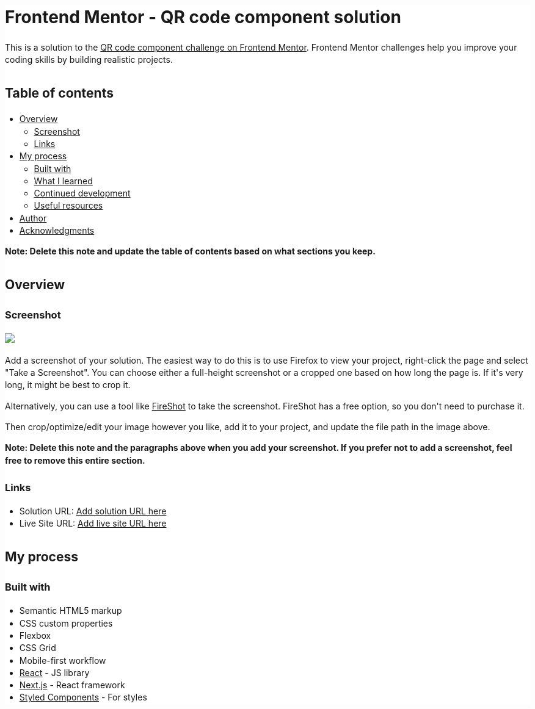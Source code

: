 # Frontend Mentor - QR code component solution

This is a solution to the [QR code component challenge on Frontend Mentor](https://www.frontendmentor.io/challenges/qr-code-component-iux_sIO_H). Frontend Mentor challenges help you improve your coding skills by building realistic projects. 

## Table of contents

- [Overview](#overview)
  - [Screenshot](#screenshot)
  - [Links](#links)
- [My process](#my-process)
  - [Built with](#built-with)
  - [What I learned](#what-i-learned)
  - [Continued development](#continued-development)
  - [Useful resources](#useful-resources)
- [Author](#author)
- [Acknowledgments](#acknowledgments)

**Note: Delete this note and update the table of contents based on what sections you keep.**

## Overview

### Screenshot

![](./screenshot.jpg)

Add a screenshot of your solution. The easiest way to do this is to use Firefox to view your project, right-click the page and select "Take a Screenshot". You can choose either a full-height screenshot or a cropped one based on how long the page is. If it's very long, it might be best to crop it.

Alternatively, you can use a tool like [FireShot](https://getfireshot.com/) to take the screenshot. FireShot has a free option, so you don't need to purchase it. 

Then crop/optimize/edit your image however you like, add it to your project, and update the file path in the image above.

**Note: Delete this note and the paragraphs above when you add your screenshot. If you prefer not to add a screenshot, feel free to remove this entire section.**

### Links

- Solution URL: [Add solution URL here](https://your-solution-url.com)
- Live Site URL: [Add live site URL here](https://your-live-site-url.com)

## My process

### Built with

- Semantic HTML5 markup
- CSS custom properties
- Flexbox
- CSS Grid
- Mobile-first workflow
- [React](https://reactjs.org/) - JS library
- [Next.js](https://nextjs.org/) - React framework
- [Styled Components](https://styled-components.com/) - For styles
